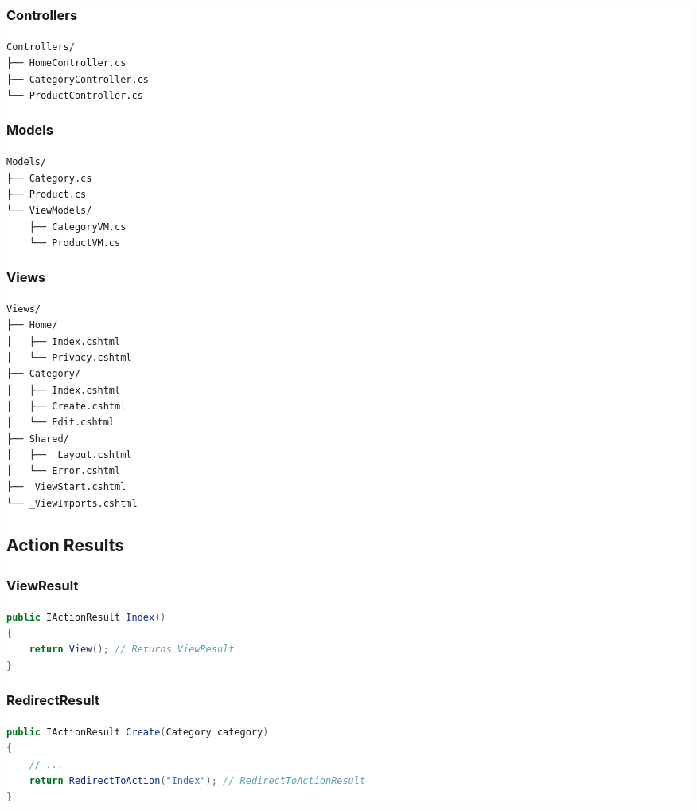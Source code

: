 ### Controllers
```
Controllers/
├── HomeController.cs
├── CategoryController.cs
└── ProductController.cs
```

### Models
```
Models/
├── Category.cs
├── Product.cs
└── ViewModels/
    ├── CategoryVM.cs
    └── ProductVM.cs
```

### Views
```
Views/
├── Home/
│   ├── Index.cshtml
│   └── Privacy.cshtml
├── Category/
│   ├── Index.cshtml
│   ├── Create.cshtml
│   └── Edit.cshtml
├── Shared/
│   ├── _Layout.cshtml
│   └── Error.cshtml
├── _ViewStart.cshtml
└── _ViewImports.cshtml
```

## Action Results

### ViewResult
```csharp
public IActionResult Index()
{
    return View(); // Returns ViewResult
}
```

### RedirectResult
```csharp
public IActionResult Create(Category category)
{
    // ...
    return RedirectToAction("Index"); // RedirectToActionResult
}
```
